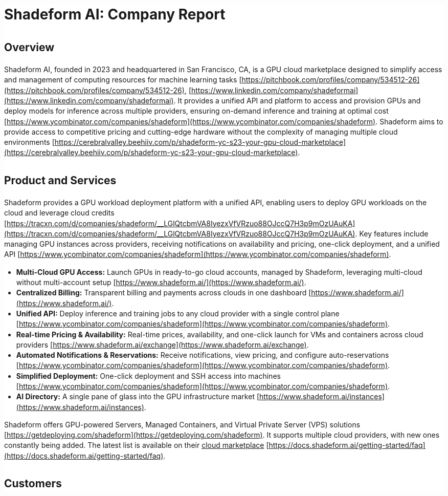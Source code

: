 # Shadeform AI: Company Report

## Overview

Shadeform AI, founded in 2023 and headquartered in San Francisco, CA, is a GPU cloud marketplace designed to simplify access and management of computing resources for machine learning tasks [https://pitchbook.com/profiles/company/534512-26](https://pitchbook.com/profiles/company/534512-26), [https://www.linkedin.com/company/shadeformai](https://www.linkedin.com/company/shadeformai). It provides a unified API and platform to access and provision GPUs and deploy models for inference across multiple providers, ensuring on-demand inference and training at optimal cost [https://www.ycombinator.com/companies/shadeform](https://www.ycombinator.com/companies/shadeform). Shadeform aims to provide access to competitive pricing and cutting-edge hardware without the complexity of managing multiple cloud environments [https://cerebralvalley.beehiiv.com/p/shadeform-yc-s23-your-gpu-cloud-marketplace](https://cerebralvalley.beehiiv.com/p/shadeform-yc-s23-your-gpu-cloud-marketplace).

## Product and Services

Shadeform provides a GPU workload deployment platform with a unified API, enabling users to deploy GPU workloads on the cloud and leverage cloud credits [https://tracxn.com/d/companies/shadeform/__LGlQtcbmVA8IyezxVfVRzuo88OJccQ7H3p9mOzUAuKA](https://tracxn.com/d/companies/shadeform/__LGlQtcbmVA8IyezxVfVRzuo88OJccQ7H3p9mOzUAuKA). Key features include managing GPU instances across providers, receiving notifications on availability and pricing, one-click deployment, and a unified API [https://www.ycombinator.com/companies/shadeform](https://www.ycombinator.com/companies/shadeform).

*   **Multi-Cloud GPU Access:** Launch GPUs in ready-to-go cloud accounts, managed by Shadeform, leveraging multi-cloud without multi-account setup [https://www.shadeform.ai/](https://www.shadeform.ai/).
*   **Centralized Billing:** Transparent billing and payments across clouds in one dashboard [https://www.shadeform.ai/](https://www.shadeform.ai/).
*   **Unified API:** Deploy inference and training jobs to any cloud provider with a single control plane [https://www.ycombinator.com/companies/shadeform](https://www.ycombinator.com/companies/shadeform).
*   **Real-time Pricing & Availability:** Real-time prices, availability, and one-click launch for VMs and containers across cloud providers [https://www.shadeform.ai/exchange](https://www.shadeform.ai/exchange).
*   **Automated Notifications & Reservations:** Receive notifications, view pricing, and configure auto-reservations [https://www.ycombinator.com/companies/shadeform](https://www.ycombinator.com/companies/shadeform).
*   **Simplified Deployment:** One-click deployment and SSH access into machines [https://www.ycombinator.com/companies/shadeform](https://www.ycombinator.com/companies/shadeform).
*   **AI Directory:** A single pane of glass into the GPU infrastructure market [https://www.shadeform.ai/instances](https://www.shadeform.ai/instances).

Shadeform offers GPU-powered Servers, Managed Containers, and Virtual Private Server (VPS) solutions [https://getdeploying.com/shadeform](https://getdeploying.com/shadeform). It supports multiple cloud providers, with new ones constantly being added. The latest list is available on their [cloud marketplace](https://www.shadeform.ai/exchange) [https://docs.shadeform.ai/getting-started/faq](https://docs.shadeform.ai/getting-started/faq).

## Customers
